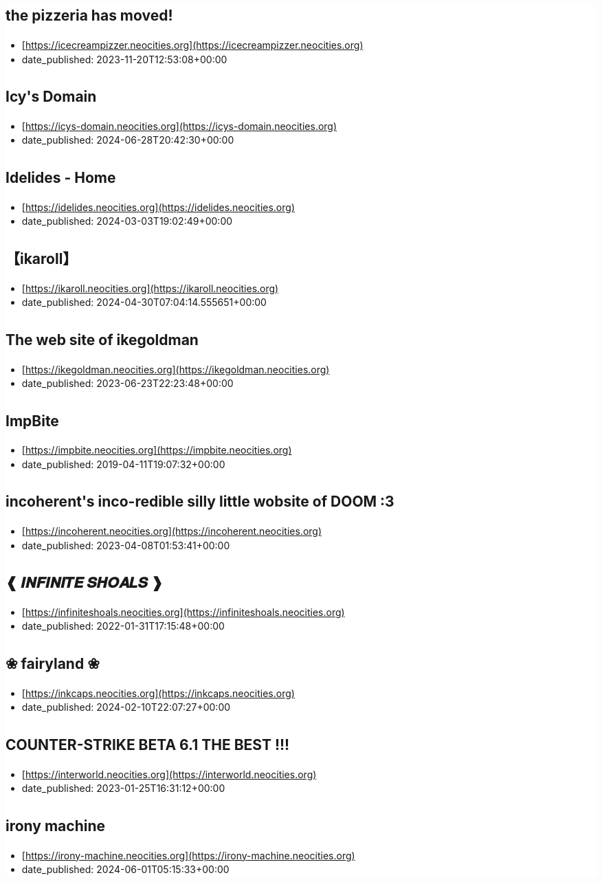  ## the pizzeria has moved!
 - [https://icecreampizzer.neocities.org](https://icecreampizzer.neocities.org)
 - date_published: 2023-11-20T12:53:08+00:00

 ## Icy's Domain
 - [https://icys-domain.neocities.org](https://icys-domain.neocities.org)
 - date_published: 2024-06-28T20:42:30+00:00

 ## Idelides - Home
 - [https://idelides.neocities.org](https://idelides.neocities.org)
 - date_published: 2024-03-03T19:02:49+00:00

 ## 【ikaroll】
 - [https://ikaroll.neocities.org](https://ikaroll.neocities.org)
 - date_published: 2024-04-30T07:04:14.555651+00:00

 ## The web site of ikegoldman
 - [https://ikegoldman.neocities.org](https://ikegoldman.neocities.org)
 - date_published: 2023-06-23T22:23:48+00:00

 ## ImpBite
 - [https://impbite.neocities.org](https://impbite.neocities.org)
 - date_published: 2019-04-11T19:07:32+00:00

 ## incoherent's inco-redible silly little wobsite of DOOM :3
 - [https://incoherent.neocities.org](https://incoherent.neocities.org)
 - date_published: 2023-04-08T01:53:41+00:00

 ## ❰ 𝑰𝑵𝑭𝑰𝑵𝑰𝑻𝑬 𝑺𝑯𝑶𝑨𝑳𝑺 ❱
 - [https://infiniteshoals.neocities.org](https://infiniteshoals.neocities.org)
 - date_published: 2022-01-31T17:15:48+00:00

 ## ❀ fairyland ❀
 - [https://inkcaps.neocities.org](https://inkcaps.neocities.org)
 - date_published: 2024-02-10T22:07:27+00:00

 ## COUNTER-STRIKE BETA 6.1 THE BEST !!!
 - [https://interworld.neocities.org](https://interworld.neocities.org)
 - date_published: 2023-01-25T16:31:12+00:00

 ## irony machine
 - [https://irony-machine.neocities.org](https://irony-machine.neocities.org)
 - date_published: 2024-06-01T05:15:33+00:00
